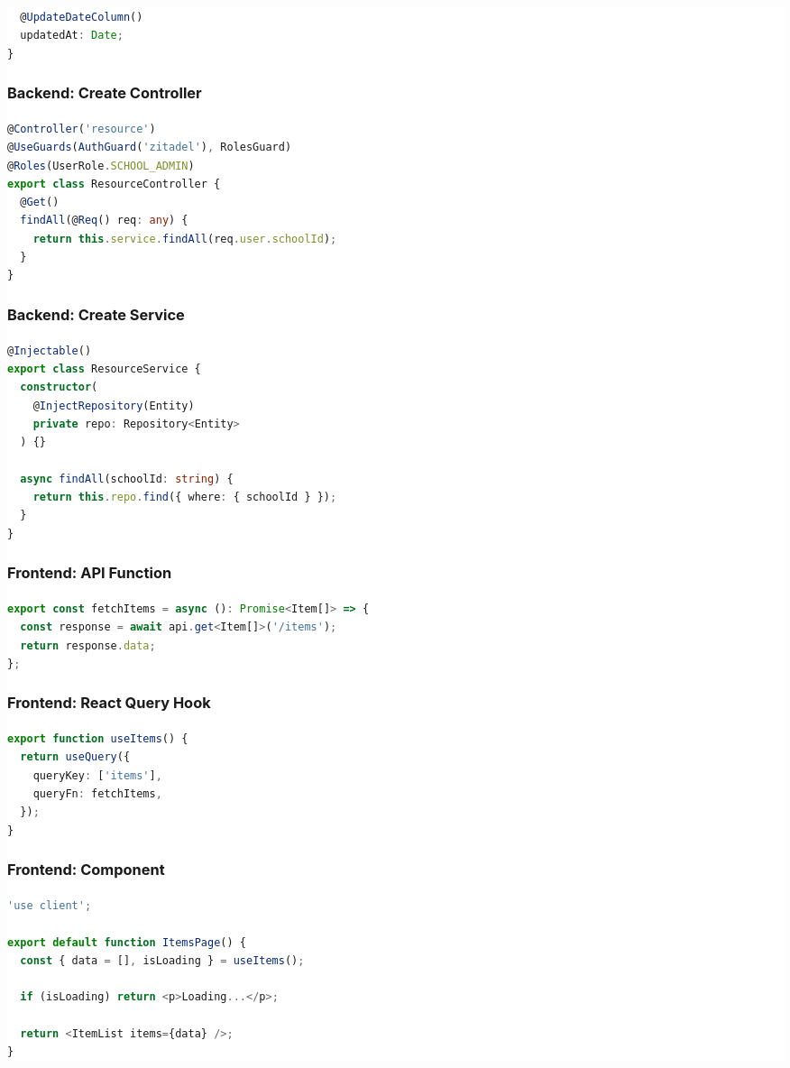 ```typescript
  @UpdateDateColumn()
  updatedAt: Date;
}
```

### Backend: Create Controller
```typescript
@Controller('resource')
@UseGuards(AuthGuard('zitadel'), RolesGuard)
@Roles(UserRole.SCHOOL_ADMIN)
export class ResourceController {
  @Get()
  findAll(@Req() req: any) {
    return this.service.findAll(req.user.schoolId);
  }
}
```

### Backend: Create Service
```typescript
@Injectable()
export class ResourceService {
  constructor(
    @InjectRepository(Entity)
    private repo: Repository<Entity>
  ) {}

  async findAll(schoolId: string) {
    return this.repo.find({ where: { schoolId } });
  }
}
```

### Frontend: API Function
```typescript
export const fetchItems = async (): Promise<Item[]> => {
  const response = await api.get<Item[]>('/items');
  return response.data;
};
```

### Frontend: React Query Hook
```typescript
export function useItems() {
  return useQuery({
    queryKey: ['items'],
    queryFn: fetchItems,
  });
}
```

### Frontend: Component
```typescript
'use client';

export default function ItemsPage() {
  const { data = [], isLoading } = useItems();
  
  if (isLoading) return <p>Loading...</p>;
  
  return <ItemList items={data} />;
}
```
